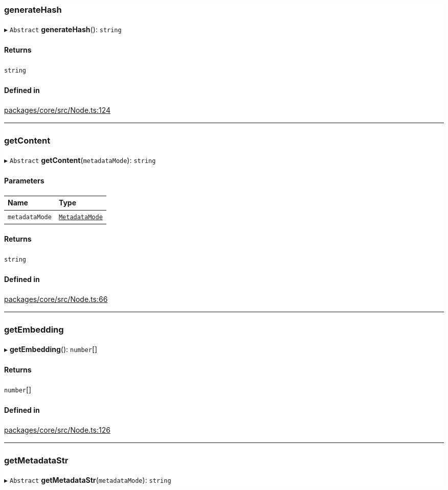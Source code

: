
### generateHash

▸ `Abstract` **generateHash**(): `string`

#### Returns

`string`

#### Defined in

[packages/core/src/Node.ts:124](https://github.com/run-llama/LlamaIndexTS/blob/f0be933/packages/core/src/Node.ts#L124)

---

### getContent

▸ `Abstract` **getContent**(`metadataMode`): `string`

#### Parameters

| Name           | Type                                       |
| :------------- | :----------------------------------------- |
| `metadataMode` | [`MetadataMode`](../enums/MetadataMode.md) |

#### Returns

`string`

#### Defined in

[packages/core/src/Node.ts:66](https://github.com/run-llama/LlamaIndexTS/blob/f0be933/packages/core/src/Node.ts#L66)

---

### getEmbedding

▸ **getEmbedding**(): `number`[]

#### Returns

`number`[]

#### Defined in

[packages/core/src/Node.ts:126](https://github.com/run-llama/LlamaIndexTS/blob/f0be933/packages/core/src/Node.ts#L126)

---

### getMetadataStr

▸ `Abstract` **getMetadataStr**(`metadataMode`): `string`
